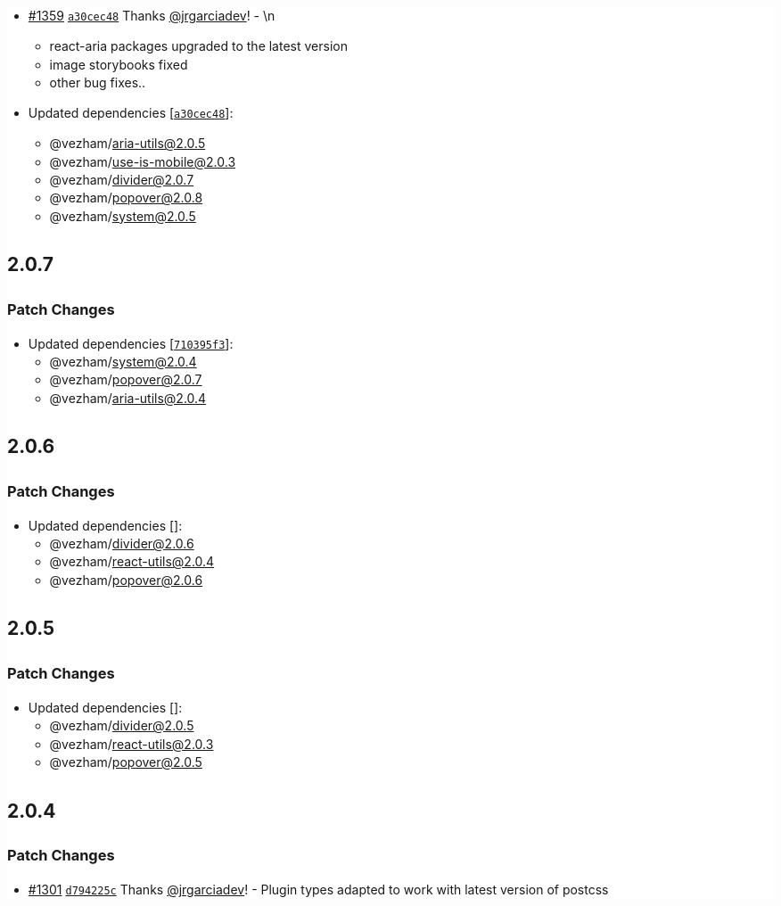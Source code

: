 - [#1359](https://github.com/vezham/heroui/pull/1359) [`a30cec48`](https://github.com/vezham/heroui/commit/a30cec4810988fb1962f3a61e0fc0362de08b171) Thanks [@jrgarciadev](https://github.com/jrgarciadev)! - \n

  - react-aria packages upgraded to the latest version
  - image storybooks fixed
  - other bug fixes..

- Updated dependencies [[`a30cec48`](https://github.com/vezham/heroui/commit/a30cec4810988fb1962f3a61e0fc0362de08b171)]:
  - @vezham/aria-utils@2.0.5
  - @vezham/use-is-mobile@2.0.3
  - @vezham/divider@2.0.7
  - @vezham/popover@2.0.8
  - @vezham/system@2.0.5

## 2.0.7

### Patch Changes

- Updated dependencies [[`710395f3`](https://github.com/vezham/heroui/commit/710395f3a2ca44238332237a49e948c933abe63d)]:
  - @vezham/system@2.0.4
  - @vezham/popover@2.0.7
  - @vezham/aria-utils@2.0.4

## 2.0.6

### Patch Changes

- Updated dependencies []:
  - @vezham/divider@2.0.6
  - @vezham/react-utils@2.0.4
  - @vezham/popover@2.0.6

## 2.0.5

### Patch Changes

- Updated dependencies []:
  - @vezham/divider@2.0.5
  - @vezham/react-utils@2.0.3
  - @vezham/popover@2.0.5

## 2.0.4

### Patch Changes

- [#1301](https://github.com/vezham/heroui/pull/1301) [`d794225c`](https://github.com/vezham/heroui/commit/d794225cb75121db3a72f430739b4eaacd1cf8b7) Thanks [@jrgarciadev](https://github.com/jrgarciadev)! - Plugin types adapted to work with latest version of postcss
